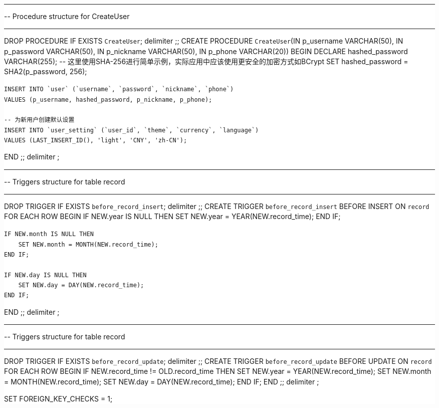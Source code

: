 -- ----------------------------
-- Procedure structure for CreateUser
-- ----------------------------
DROP PROCEDURE IF EXISTS `CreateUser`;
delimiter ;;
CREATE PROCEDURE `CreateUser`(IN p_username VARCHAR(50),
    IN p_password VARCHAR(50),
    IN p_nickname VARCHAR(50),
    IN p_phone VARCHAR(20))
BEGIN
    DECLARE hashed_password VARCHAR(255);
    -- 这里使用SHA-256进行简单示例，实际应用中应该使用更安全的加密方式如BCrypt
    SET hashed_password = SHA2(p_password, 256);
    
    INSERT INTO `user` (`username`, `password`, `nickname`, `phone`) 
    VALUES (p_username, hashed_password, p_nickname, p_phone);
    
    -- 为新用户创建默认设置
    INSERT INTO `user_setting` (`user_id`, `theme`, `currency`, `language`) 
    VALUES (LAST_INSERT_ID(), 'light', 'CNY', 'zh-CN');
END
;;
delimiter ;

-- ----------------------------
-- Triggers structure for table record
-- ----------------------------
DROP TRIGGER IF EXISTS `before_record_insert`;
delimiter ;;
CREATE TRIGGER `before_record_insert` BEFORE INSERT ON `record` FOR EACH ROW BEGIN
    IF NEW.year IS NULL THEN
        SET NEW.year = YEAR(NEW.record_time);
    END IF;
    
    IF NEW.month IS NULL THEN
        SET NEW.month = MONTH(NEW.record_time);
    END IF;
    
    IF NEW.day IS NULL THEN
        SET NEW.day = DAY(NEW.record_time);
    END IF;
END
;;
delimiter ;

-- ----------------------------
-- Triggers structure for table record
-- ----------------------------
DROP TRIGGER IF EXISTS `before_record_update`;
delimiter ;;
CREATE TRIGGER `before_record_update` BEFORE UPDATE ON `record` FOR EACH ROW BEGIN
    IF NEW.record_time != OLD.record_time THEN
        SET NEW.year = YEAR(NEW.record_time);
        SET NEW.month = MONTH(NEW.record_time);
        SET NEW.day = DAY(NEW.record_time);
    END IF;
END
;;
delimiter ;

SET FOREIGN_KEY_CHECKS = 1;
